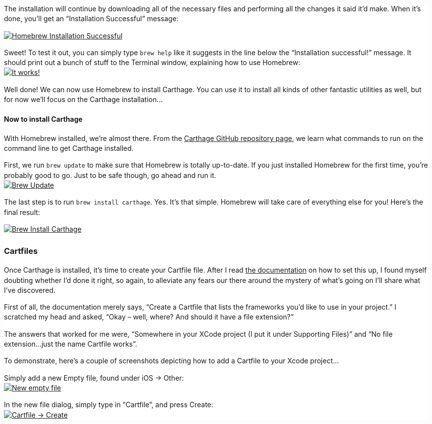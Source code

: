 The installation will continue by downloading all of the necessary files and performing all the changes it said it&#8217;d make. When it&#8217;s done, you&#8217;ll get an &#8220;Installation Successful&#8221; message:

[<img src="https://www.andrewcbancroft.com/wp-content/uploads/2015/07/install_successful.png" alt="Homebrew Installation Successful" width="586" height="367" class="alignnone size-full wp-image-12177" srcset="https://www.andrewcbancroft.com/wp-content/uploads/2015/07/install_successful.png 586w, https://www.andrewcbancroft.com/wp-content/uploads/2015/07/install_successful-300x188.png 300w" sizes="(max-width: 586px) 100vw, 586px" />][10]

Sweet! To test it out, you can simply type `brew help` like it suggests in the line below the &#8220;Installation successful!&#8221; message. It should print out a bunch of stuff to the Terminal window, explaining how to use Homebrew:  
[<img src="https://www.andrewcbancroft.com/wp-content/uploads/2015/07/it_works.png" alt="It works!" width="581" height="366" class="alignnone size-full wp-image-12172" srcset="https://www.andrewcbancroft.com/wp-content/uploads/2015/07/it_works.png 581w, https://www.andrewcbancroft.com/wp-content/uploads/2015/07/it_works-300x189.png 300w" sizes="(max-width: 581px) 100vw, 581px" />][11]

Well done! We can now use Homebrew to install Carthage. You can use it to install all kinds of other fantastic utilities as well, but for now we&#8217;ll focus on the Carthage installation&#8230;

<a name="now-install-carthage" class="jump-target"></a>

#### Now to install Carthage

With Homebrew installed, we&#8217;re almost there. From the [Carthage GitHub repository page][5], we learn what commands to run on the command line to get Carthage installed.

First, we run `brew update` to make sure that Homebrew is totally up-to-date. If you just installed Homebrew for the first time, you&#8217;re probably good to go. Just to be safe though, go ahead and run it.  
[<img src="https://www.andrewcbancroft.com/wp-content/uploads/2015/07/Brew_Update.png" alt="Brew Update" width="582" height="363" class="alignnone size-full wp-image-12189" srcset="https://www.andrewcbancroft.com/wp-content/uploads/2015/07/Brew_Update.png 582w, https://www.andrewcbancroft.com/wp-content/uploads/2015/07/Brew_Update-300x187.png 300w" sizes="(max-width: 582px) 100vw, 582px" />][12]

The last step is to run `brew install carthage`. Yes. It&#8217;s that simple. Homebrew will take care of everything else for you! Here&#8217;s the final result:

[<img src="https://www.andrewcbancroft.com/wp-content/uploads/2015/07/Brew_Install_Carthage.png" alt="Brew Install Carthage" width="580" height="362" class="alignnone size-full wp-image-12188" srcset="https://www.andrewcbancroft.com/wp-content/uploads/2015/07/Brew_Install_Carthage.png 580w, https://www.andrewcbancroft.com/wp-content/uploads/2015/07/Brew_Install_Carthage-300x187.png 300w" sizes="(max-width: 580px) 100vw, 580px" />][13]

<a name="cartfiles" class="jump-target"></a>

### Cartfiles

Once Carthage is installed, it&#8217;s time to create your Cartfile file. After I read [the documentation][5] on how to set this up, I found myself doubting whether I&#8217;d done it right, so again, to alleviate any fears our there around the mystery of what&#8217;s going on I&#8217;ll share what I&#8217;ve discovered.

First of all, the documentation merely says, &#8220;Create a Cartfile that lists the frameworks you’d like to use in your project.&#8221; I scratched my head and asked, &#8220;Okay &#8211; well, where? And should it have a file extension?&#8221;

The answers that worked for me were, &#8220;Somewhere in your XCode project (I put it under Supporting Files)&#8221; and &#8220;No file extension&#8230;just the name Cartfile works&#8221;.

To demonstrate, here&#8217;s a couple of screenshots depicting how to add a Cartfile to your Xcode project&#8230;

Simply add a new Empty file, found under iOS -> Other:  
[<img src="https://www.andrewcbancroft.com/wp-content/uploads/2015/07/New-empty-file-1024x409.png" alt="New empty file" width="1024" height="409" class="alignnone size-large wp-image-12191" srcset="https://www.andrewcbancroft.com/wp-content/uploads/2015/07/New-empty-file-1024x409.png 1024w, https://www.andrewcbancroft.com/wp-content/uploads/2015/07/New-empty-file-300x120.png 300w, https://www.andrewcbancroft.com/wp-content/uploads/2015/07/New-empty-file.png 1394w" sizes="(max-width: 1024px) 100vw, 1024px" />][14]

In the new file dialog, simply type in &#8220;Cartfile&#8221;, and press Create:  
[<img src="https://www.andrewcbancroft.com/wp-content/uploads/2015/07/Cartfile-create.png" alt="Cartfile -> Create" width="783" height="298" class="alignnone size-full wp-image-12192" srcset="https://www.andrewcbancroft.com/wp-content/uploads/2015/07/Cartfile-create.png 783w, https://www.andrewcbancroft.com/wp-content/uploads/2015/07/Cartfile-create-300x114.png 300w" sizes="(max-width: 783px) 100vw, 783px" />][15]


 [1]: https://github.com/AFNetworking/AFNetworking
 [2]: https://github.com/Alamofire/Alamofire
 [3]: https://github.com/Quick/Quick
 [4]: https://cocoapods.org/
 [5]: https://github.com/Carthage/Carthage
 [6]: https://github.com/Carthage/Carthage/releases
 [7]: http://brew.sh/
 [8]: https://www.andrewcbancroft.com/wp-content/uploads/2015/07/homebrew_install_command.png
 [9]: https://www.andrewcbancroft.com/wp-content/uploads/2015/07/sudo_permissions.png
 [10]: https://www.andrewcbancroft.com/wp-content/uploads/2015/07/install_successful.png
 [11]: https://www.andrewcbancroft.com/wp-content/uploads/2015/07/it_works.png
 [12]: https://www.andrewcbancroft.com/wp-content/uploads/2015/07/Brew_Update.png
 [13]: https://www.andrewcbancroft.com/wp-content/uploads/2015/07/Brew_Install_Carthage.png
 [14]: https://www.andrewcbancroft.com/wp-content/uploads/2015/07/New-empty-file.png
 [15]: https://www.andrewcbancroft.com/wp-content/uploads/2015/07/Cartfile-create.png